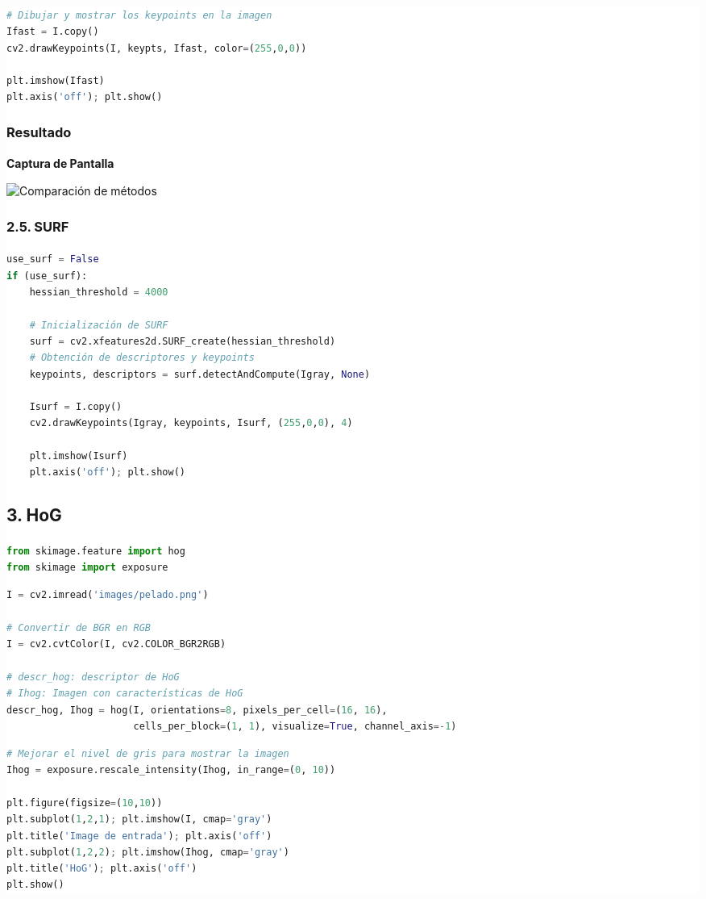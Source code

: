 ```python
# Dibujar y mostrar los keypoints en la imagen
Ifast = I.copy()
cv2.drawKeypoints(I, keypts, Ifast, color=(255,0,0))

plt.imshow(Ifast)
plt.axis('off'); plt.show()
```

### Resultado

**Captura de Pantalla**

![Comparación de métodos](screenshots/captura_8.png)


### 2.5. SURF

```python
use_surf = False
if (use_surf):
    hessian_threshold = 4000

    # Inicialización de SURF
    surf = cv2.xfeatures2d.SURF_create(hessian_threshold)
    # Obtención de descriptores y keypoints
    keypoints, descriptors = surf.detectAndCompute(Igray, None)

    Isurf = I.copy()
    cv2.drawKeypoints(Igray, keypoints, Isurf, (255,0,0), 4)

    plt.imshow(Isurf)
    plt.axis('off'); plt.show()
```

## 3. HoG

```python
from skimage.feature import hog
from skimage import exposure
```

```python
I = cv2.imread('images/pelado.png')

# Convertir de BGR en RGB
I = cv2.cvtColor(I, cv2.COLOR_BGR2RGB)

# descr_hog: descriptor de HoG
# Ihog: Imagen con características de HoG
descr_hog, Ihog = hog(I, orientations=8, pixels_per_cell=(16, 16),
                      cells_per_block=(1, 1), visualize=True, channel_axis=-1)
```
```python
# Mejorar el nivel de gris para mostrar la imagen
Ihog = exposure.rescale_intensity(Ihog, in_range=(0, 10))

plt.figure(figsize=(10,10))
plt.subplot(1,2,1); plt.imshow(I, cmap='gray')
plt.title('Image de entrada'); plt.axis('off')
plt.subplot(1,2,2); plt.imshow(Ihog, cmap='gray')
plt.title('HoG'); plt.axis('off')
plt.show()
```
